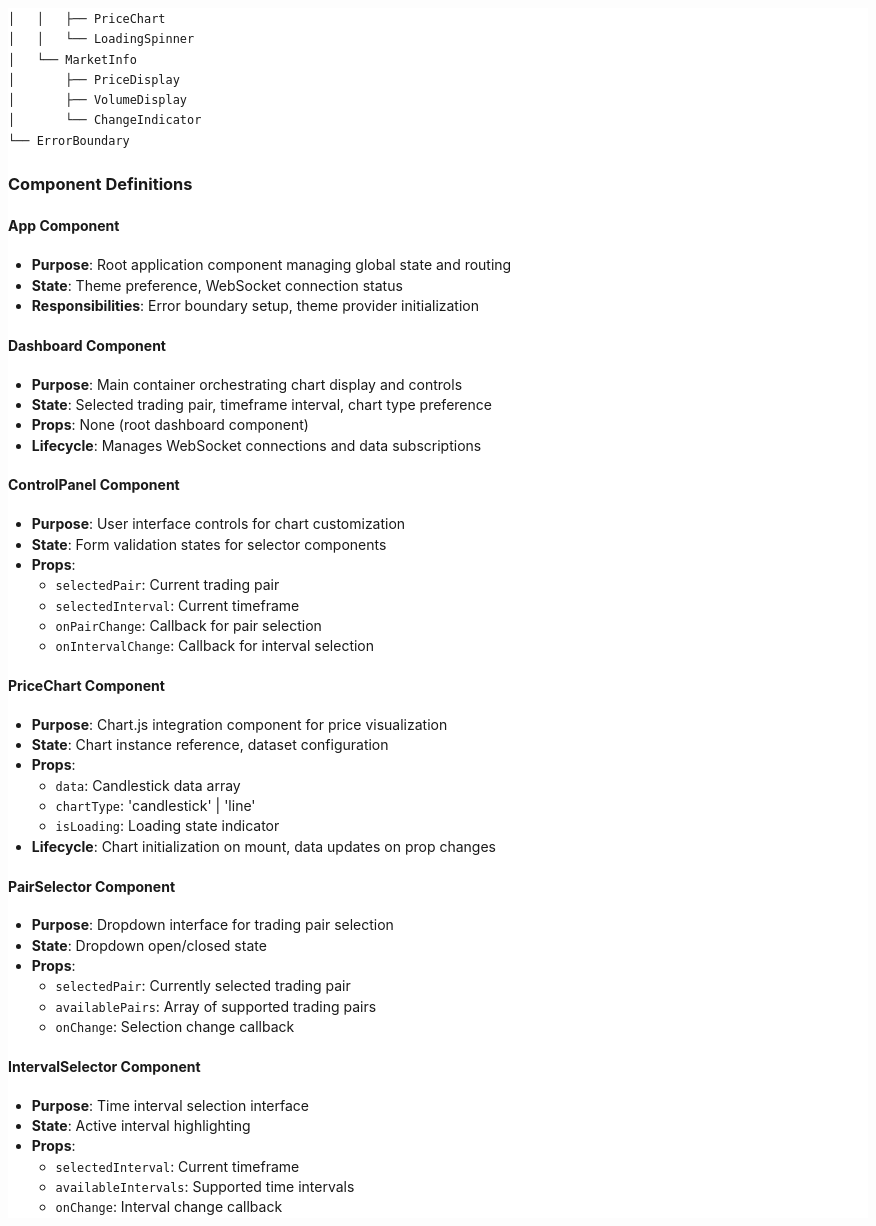 ```
│   │   ├── PriceChart
│   │   └── LoadingSpinner
│   └── MarketInfo
│       ├── PriceDisplay
│       ├── VolumeDisplay
│       └── ChangeIndicator
└── ErrorBoundary
```

### Component Definitions

#### App Component
- **Purpose**: Root application component managing global state and routing
- **State**: Theme preference, WebSocket connection status
- **Responsibilities**: Error boundary setup, theme provider initialization

#### Dashboard Component
- **Purpose**: Main container orchestrating chart display and controls
- **State**: Selected trading pair, timeframe interval, chart type preference
- **Props**: None (root dashboard component)
- **Lifecycle**: Manages WebSocket connections and data subscriptions

#### ControlPanel Component
- **Purpose**: User interface controls for chart customization
- **State**: Form validation states for selector components
- **Props**: 
  - `selectedPair`: Current trading pair
  - `selectedInterval`: Current timeframe
  - `onPairChange`: Callback for pair selection
  - `onIntervalChange`: Callback for interval selection

#### PriceChart Component
- **Purpose**: Chart.js integration component for price visualization
- **State**: Chart instance reference, dataset configuration
- **Props**:
  - `data`: Candlestick data array
  - `chartType`: 'candlestick' | 'line'
  - `isLoading`: Loading state indicator
- **Lifecycle**: Chart initialization on mount, data updates on prop changes

#### PairSelector Component
- **Purpose**: Dropdown interface for trading pair selection
- **State**: Dropdown open/closed state
- **Props**:
  - `selectedPair`: Currently selected trading pair
  - `availablePairs`: Array of supported trading pairs
  - `onChange`: Selection change callback

#### IntervalSelector Component
- **Purpose**: Time interval selection interface
- **State**: Active interval highlighting
- **Props**:
  - `selectedInterval`: Current timeframe
  - `availableIntervals`: Supported time intervals
  - `onChange`: Interval change callback
